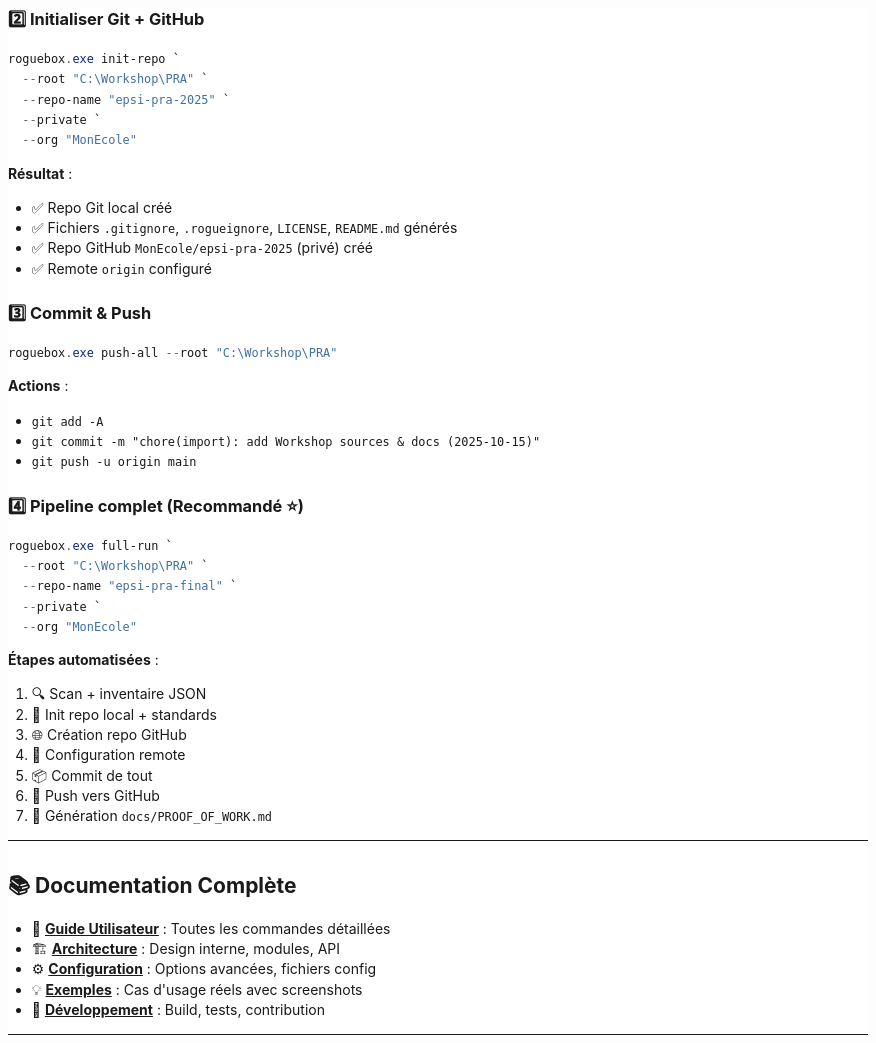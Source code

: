 ### 2️⃣ Initialiser Git + GitHub

```powershell
roguebox.exe init-repo `
  --root "C:\Workshop\PRA" `
  --repo-name "epsi-pra-2025" `
  --private `
  --org "MonEcole"
```

**Résultat** :

- ✅ Repo Git local créé
- ✅ Fichiers `.gitignore`, `.rogueignore`, `LICENSE`, `README.md` générés
- ✅ Repo GitHub `MonEcole/epsi-pra-2025` (privé) créé
- ✅ Remote `origin` configuré

### 3️⃣ Commit & Push

```powershell
roguebox.exe push-all --root "C:\Workshop\PRA"
```

**Actions** :

- `git add -A`
- `git commit -m "chore(import): add Workshop sources & docs (2025-10-15)"`
- `git push -u origin main`

### 4️⃣ Pipeline complet (Recommandé ⭐)

```powershell
roguebox.exe full-run `
  --root "C:\Workshop\PRA" `
  --repo-name "epsi-pra-final" `
  --private `
  --org "MonEcole"
```

**Étapes automatisées** :

1. 🔍 Scan + inventaire JSON
2. 📁 Init repo local + standards
3. 🌐 Création repo GitHub
4. 🔗 Configuration remote
5. 📦 Commit de tout
6. 🚀 Push vers GitHub
7. 📝 Génération `docs/PROOF_OF_WORK.md`

---

## 📚 Documentation Complète

- 📖 **[Guide Utilisateur](docs/USER_GUIDE.md)** : Toutes les commandes détaillées
- 🏗️ **[Architecture](docs/ARCHITECTURE.md)** : Design interne, modules, API
- ⚙️ **[Configuration](docs/CONFIGURATION.md)** : Options avancées, fichiers config
- 💡 **[Exemples](docs/USAGE.md)** : Cas d'usage réels avec screenshots
- 🔧 **[Développement](docs/DEVELOPMENT.md)** : Build, tests, contribution

---